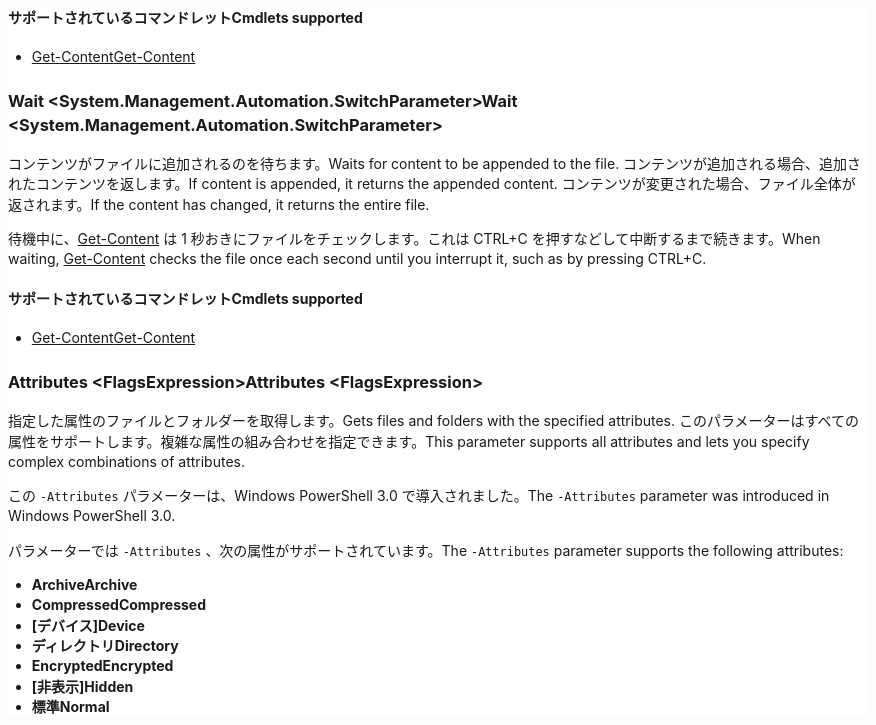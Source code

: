 #### <a name="cmdlets-supported"></a><span data-ttu-id="4e68e-265">サポートされているコマンドレット</span><span class="sxs-lookup"><span data-stu-id="4e68e-265">Cmdlets supported</span></span>

- [<span data-ttu-id="4e68e-266">Get-Content</span><span class="sxs-lookup"><span data-stu-id="4e68e-266">Get-Content</span></span>](xref:Microsoft.PowerShell.Management.Get-Content)

### <a name="wait-systemmanagementautomationswitchparameter"></a><span data-ttu-id="4e68e-267">Wait \<System.Management.Automation.SwitchParameter\></span><span class="sxs-lookup"><span data-stu-id="4e68e-267">Wait \<System.Management.Automation.SwitchParameter\></span></span>

<span data-ttu-id="4e68e-268">コンテンツがファイルに追加されるのを待ちます。</span><span class="sxs-lookup"><span data-stu-id="4e68e-268">Waits for content to be appended to the file.</span></span> <span data-ttu-id="4e68e-269">コンテンツが追加される場合、追加されたコンテンツを返します。</span><span class="sxs-lookup"><span data-stu-id="4e68e-269">If content is appended, it returns the appended content.</span></span> <span data-ttu-id="4e68e-270">コンテンツが変更された場合、ファイル全体が返されます。</span><span class="sxs-lookup"><span data-stu-id="4e68e-270">If the content has changed, it returns the entire file.</span></span>

<span data-ttu-id="4e68e-271">待機中に、[Get-Content](xref:Microsoft.PowerShell.Management.Get-Content) は 1 秒おきにファイルをチェックします。これは CTRL+C を押すなどして中断するまで続きます。</span><span class="sxs-lookup"><span data-stu-id="4e68e-271">When waiting, [Get-Content](xref:Microsoft.PowerShell.Management.Get-Content) checks the file once each second until you interrupt it, such as by pressing CTRL+C.</span></span>

#### <a name="cmdlets-supported"></a><span data-ttu-id="4e68e-272">サポートされているコマンドレット</span><span class="sxs-lookup"><span data-stu-id="4e68e-272">Cmdlets supported</span></span>

- [<span data-ttu-id="4e68e-273">Get-Content</span><span class="sxs-lookup"><span data-stu-id="4e68e-273">Get-Content</span></span>](xref:Microsoft.PowerShell.Management.Get-Content)

### <a name="attributes-flagsexpression"></a><span data-ttu-id="4e68e-274">Attributes \<FlagsExpression\></span><span class="sxs-lookup"><span data-stu-id="4e68e-274">Attributes \<FlagsExpression\></span></span>

<span data-ttu-id="4e68e-275">指定した属性のファイルとフォルダーを取得します。</span><span class="sxs-lookup"><span data-stu-id="4e68e-275">Gets files and folders with the specified attributes.</span></span> <span data-ttu-id="4e68e-276">このパラメーターはすべての属性をサポートします。複雑な属性の組み合わせを指定できます。</span><span class="sxs-lookup"><span data-stu-id="4e68e-276">This parameter supports all attributes and lets you specify complex combinations of attributes.</span></span>

<span data-ttu-id="4e68e-277">この `-Attributes` パラメーターは、Windows PowerShell 3.0 で導入されました。</span><span class="sxs-lookup"><span data-stu-id="4e68e-277">The `-Attributes` parameter was introduced in Windows PowerShell 3.0.</span></span>

<span data-ttu-id="4e68e-278">パラメーターでは `-Attributes` 、次の属性がサポートされています。</span><span class="sxs-lookup"><span data-stu-id="4e68e-278">The `-Attributes` parameter supports the following attributes:</span></span>

- <span data-ttu-id="4e68e-279">**Archive**</span><span class="sxs-lookup"><span data-stu-id="4e68e-279">**Archive**</span></span>
- <span data-ttu-id="4e68e-280">**Compressed**</span><span class="sxs-lookup"><span data-stu-id="4e68e-280">**Compressed**</span></span>
- <span data-ttu-id="4e68e-281">**[デバイス]**</span><span class="sxs-lookup"><span data-stu-id="4e68e-281">**Device**</span></span>
- <span data-ttu-id="4e68e-282">**ディレクトリ**</span><span class="sxs-lookup"><span data-stu-id="4e68e-282">**Directory**</span></span>
- <span data-ttu-id="4e68e-283">**Encrypted**</span><span class="sxs-lookup"><span data-stu-id="4e68e-283">**Encrypted**</span></span>
- <span data-ttu-id="4e68e-284">**[非表示]**</span><span class="sxs-lookup"><span data-stu-id="4e68e-284">**Hidden**</span></span>
- <span data-ttu-id="4e68e-285">**標準**</span><span class="sxs-lookup"><span data-stu-id="4e68e-285">**Normal**</span></span>